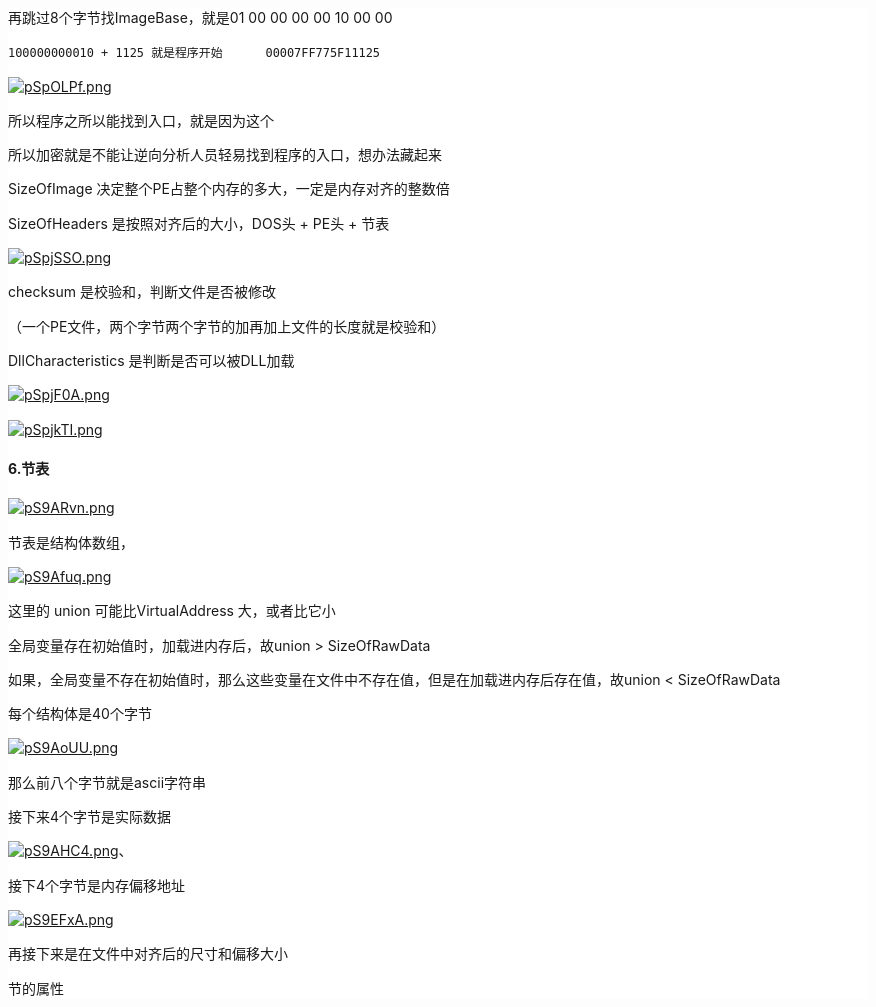 

再跳过8个字节找ImageBase，就是01 00 00 00 00 10 00 00

~~~http
100000000010 + 1125 就是程序开始		00007FF775F11125
~~~

[![pSpOLPf.png](https://s1.ax1x.com/2022/12/30/pSpOLPf.png)](https://imgse.com/i/pSpOLPf)

所以程序之所以能找到入口，就是因为这个

所以加密就是不能让逆向分析人员轻易找到程序的入口，想办法藏起来



SizeOfImage 决定整个PE占整个内存的多大，一定是内存对齐的整数倍

SizeOfHeaders 是按照对齐后的大小，DOS头 + PE头 + 节表

[![pSpjSSO.png](https://s1.ax1x.com/2022/12/30/pSpjSSO.png)](https://imgse.com/i/pSpjSSO)

checksum 是校验和，判断文件是否被修改

（一个PE文件，两个字节两个字节的加再加上文件的长度就是校验和）

DllCharacteristics 是判断是否可以被DLL加载

[![pSpjF0A.png](https://s1.ax1x.com/2022/12/30/pSpjF0A.png)](https://imgse.com/i/pSpjF0A)



[![pSpjkTI.png](https://s1.ax1x.com/2022/12/30/pSpjkTI.png)](https://imgse.com/i/pSpjkTI)



#### 6.节表

[![pS9ARvn.png](https://s1.ax1x.com/2022/12/31/pS9ARvn.png)](https://imgse.com/i/pS9ARvn)

节表是结构体数组，

[![pS9Afuq.png](https://s1.ax1x.com/2022/12/31/pS9Afuq.png)](https://imgse.com/i/pS9Afuq)

这里的 union 可能比VirtualAddress 大，或者比它小

全局变量存在初始值时，加载进内存后，故union > SizeOfRawData

如果，全局变量不存在初始值时，那么这些变量在文件中不存在值，但是在加载进内存后存在值，故union < SizeOfRawData

每个结构体是40个字节

[![pS9AoUU.png](https://s1.ax1x.com/2022/12/31/pS9AoUU.png)](https://imgse.com/i/pS9AoUU)

那么前八个字节就是ascii字符串

接下来4个字节是实际数据

[![pS9AHC4.png](https://s1.ax1x.com/2022/12/31/pS9AHC4.png)](https://imgse.com/i/pS9AHC4)、

接下4个字节是内存偏移地址

[![pS9EFxA.png](https://s1.ax1x.com/2022/12/31/pS9EFxA.png)](https://imgse.com/i/pS9EFxA)

再接下来是在文件中对齐后的尺寸和偏移大小

节的属性
